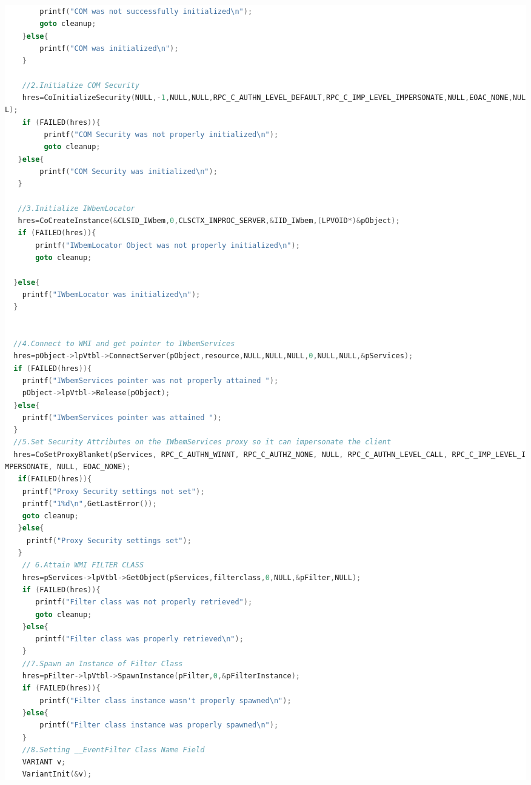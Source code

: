 ```c
        printf("COM was not successfully initialized\n");
        goto cleanup;
    }else{
        printf("COM was initialized\n");
    }

    //2.Initialize COM Security
    hres=CoInitializeSecurity(NULL,-1,NULL,NULL,RPC_C_AUTHN_LEVEL_DEFAULT,RPC_C_IMP_LEVEL_IMPERSONATE,NULL,EOAC_NONE,NULL);
    if (FAILED(hres)){
         printf("COM Security was not properly initialized\n");
         goto cleanup;
   }else{
        printf("COM Security was initialized\n");
   }

   //3.Initialize IWbemLocator
   hres=CoCreateInstance(&CLSID_IWbem,0,CLSCTX_INPROC_SERVER,&IID_IWbem,(LPVOID*)&pObject);
   if (FAILED(hres)){
       printf("IWbemLocator Object was not properly initialized\n");
       goto cleanup;

  }else{
    printf("IWbemLocator was initialized\n");
  }


  //4.Connect to WMI and get pointer to IWbemServices
  hres=pObject->lpVtbl->ConnectServer(pObject,resource,NULL,NULL,NULL,0,NULL,NULL,&pServices);
  if (FAILED(hres)){
    printf("IWbemServices pointer was not properly attained ");
    pObject->lpVtbl->Release(pObject);
  }else{
    printf("IWbemServices pointer was attained ");
  }
  //5.Set Security Attributes on the IWbemServices proxy so it can impersonate the client
  hres=CoSetProxyBlanket(pServices, RPC_C_AUTHN_WINNT, RPC_C_AUTHZ_NONE, NULL, RPC_C_AUTHN_LEVEL_CALL, RPC_C_IMP_LEVEL_IMPERSONATE, NULL, EOAC_NONE);
   if(FAILED(hres)){
    printf("Proxy Security settings not set");
    printf("1%d\n",GetLastError());
    goto cleanup;
   }else{
     printf("Proxy Security settings set");
   }
    // 6.Attain WMI FILTER CLASS
    hres=pServices->lpVtbl->GetObject(pServices,filterclass,0,NULL,&pFilter,NULL);
    if (FAILED(hres)){
       printf("Filter class was not properly retrieved");
       goto cleanup;
    }else{
       printf("Filter class was properly retrieved\n");
    }
    //7.Spawn an Instance of Filter Class
    hres=pFilter->lpVtbl->SpawnInstance(pFilter,0,&pFilterInstance);
    if (FAILED(hres)){
        printf("Filter class instance wasn't properly spawned\n");
    }else{
        printf("Filter class instance was properly spawned\n");
    }
    //8.Setting __EventFilter Class Name Field
    VARIANT v;
    VariantInit(&v);
```